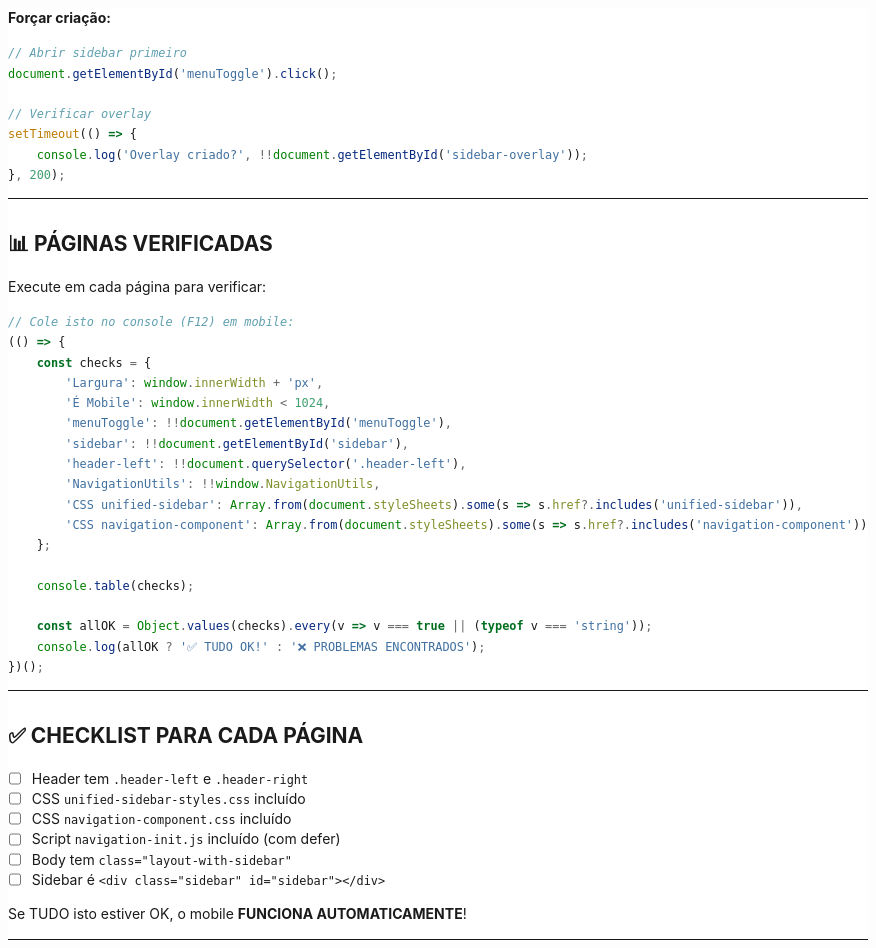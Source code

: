 **Forçar criação:**
```javascript
// Abrir sidebar primeiro
document.getElementById('menuToggle').click();

// Verificar overlay
setTimeout(() => {
    console.log('Overlay criado?', !!document.getElementById('sidebar-overlay'));
}, 200);
```

---

## 📊 PÁGINAS VERIFICADAS

Execute em cada página para verificar:

```javascript
// Cole isto no console (F12) em mobile:
(() => {
    const checks = {
        'Largura': window.innerWidth + 'px',
        'É Mobile': window.innerWidth < 1024,
        'menuToggle': !!document.getElementById('menuToggle'),
        'sidebar': !!document.getElementById('sidebar'),
        'header-left': !!document.querySelector('.header-left'),
        'NavigationUtils': !!window.NavigationUtils,
        'CSS unified-sidebar': Array.from(document.styleSheets).some(s => s.href?.includes('unified-sidebar')),
        'CSS navigation-component': Array.from(document.styleSheets).some(s => s.href?.includes('navigation-component'))
    };
    
    console.table(checks);
    
    const allOK = Object.values(checks).every(v => v === true || (typeof v === 'string'));
    console.log(allOK ? '✅ TUDO OK!' : '❌ PROBLEMAS ENCONTRADOS');
})();
```

---

## ✅ CHECKLIST PARA CADA PÁGINA

- [ ] Header tem `.header-left` e `.header-right`
- [ ] CSS `unified-sidebar-styles.css` incluído
- [ ] CSS `navigation-component.css` incluído
- [ ] Script `navigation-init.js` incluído (com defer)
- [ ] Body tem `class="layout-with-sidebar"`
- [ ] Sidebar é `<div class="sidebar" id="sidebar"></div>`

Se TUDO isto estiver OK, o mobile **FUNCIONA AUTOMATICAMENTE**!

---
